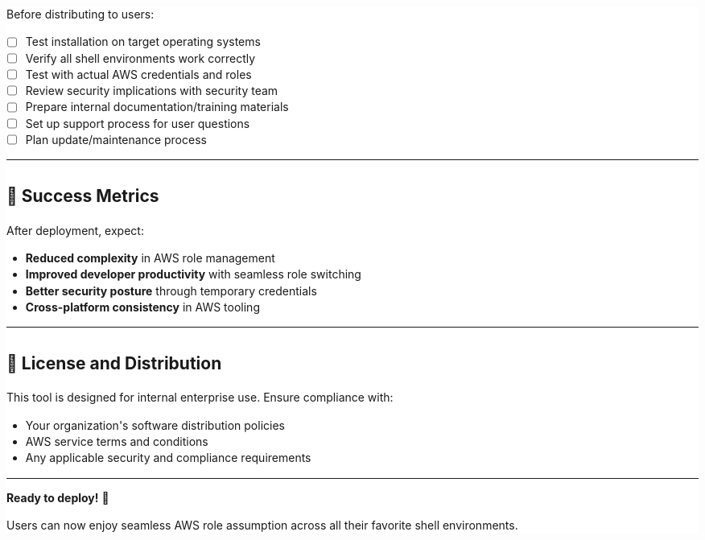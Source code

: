 Before distributing to users:

- [ ] Test installation on target operating systems
- [ ] Verify all shell environments work correctly
- [ ] Test with actual AWS credentials and roles
- [ ] Review security implications with security team
- [ ] Prepare internal documentation/training materials
- [ ] Set up support process for user questions
- [ ] Plan update/maintenance process

---

## 🎉 Success Metrics

After deployment, expect:
- **Reduced complexity** in AWS role management
- **Improved developer productivity** with seamless role switching
- **Better security posture** through temporary credentials
- **Cross-platform consistency** in AWS tooling

---

## 📝 License and Distribution

This tool is designed for internal enterprise use. Ensure compliance with:
- Your organization's software distribution policies
- AWS service terms and conditions
- Any applicable security and compliance requirements

---

**Ready to deploy!** 🚀

Users can now enjoy seamless AWS role assumption across all their favorite shell environments. 